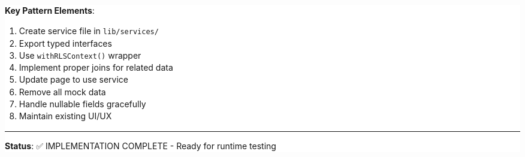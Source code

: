 **Key Pattern Elements**:
1. Create service file in `lib/services/`
2. Export typed interfaces
3. Use `withRLSContext()` wrapper
4. Implement proper joins for related data
5. Update page to use service
6. Remove all mock data
7. Handle nullable fields gracefully
8. Maintain existing UI/UX

---

**Status**: ✅ IMPLEMENTATION COMPLETE - Ready for runtime testing
